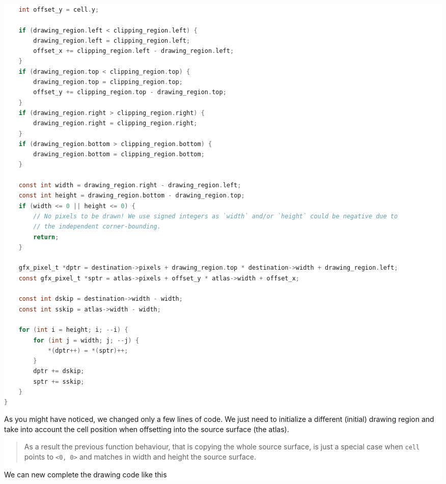 ```c
    int offset_y = cell.y;

    if (drawing_region.left < clipping_region.left) {
        drawing_region.left = clipping_region.left;
        offset_x += clipping_region.left - drawing_region.left;
    }
    if (drawing_region.top < clipping_region.top) {
        drawing_region.top = clipping_region.top;
        offset_y += clipping_region.top - drawing_region.top;
    }
    if (drawing_region.right > clipping_region.right) {
        drawing_region.right = clipping_region.right;
    }
    if (drawing_region.bottom > clipping_region.bottom) {
        drawing_region.bottom = clipping_region.bottom;
    }

    const int width = drawing_region.right - drawing_region.left;
    const int height = drawing_region.bottom - drawing_region.top;
    if (width <= 0 || height <= 0) {
        // No pixels to be drawn! We use signed integers as `width` and/or `height` could be negative due to
        // the independent corner-bounding.
        return;
    }

    gfx_pixel_t *dptr = destination->pixels + drawing_region.top * destination->width + drawing_region.left;
    const gfx_pixel_t *sptr = atlas->pixels + offset_y * atlas->width + offset_x;

    const int dskip = destination->width - width;
    const int sskip = atlas->width - width;

    for (int i = height; i; --i) {
        for (int j = width; j; --j) {
            *(dptr++) = *(sptr)++;
        }
        dptr += dskip;
        sptr += sskip;
    }
}
```

As you might have noticed, we changed only a few lines of code. We just need to initialize a different (initial) drawing region and take into account the cell position when offsetting into the source surface (the atlas).

> As a result the previous function behaviour, that is copying the whole source surface, is just a special case when `cell` points to `<0, 0>` and matches in width and height the source surface.

We can new complete the drawing code like this
